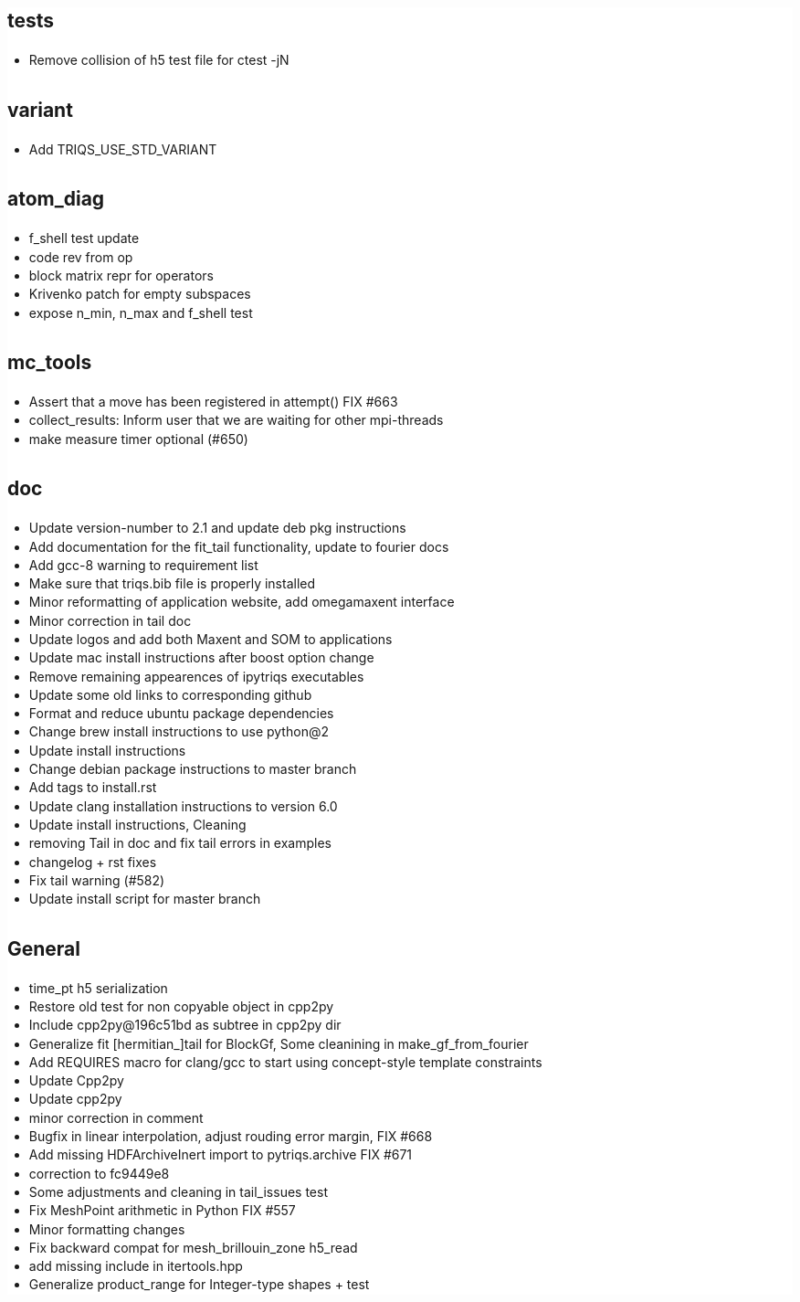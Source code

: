 tests
-----
* Remove collision of h5 test file for ctest -jN

variant
-------
* Add TRIQS_USE_STD_VARIANT

atom_diag
---------
* f_shell test update
* code rev from op
* block matrix repr for operators
* Krivenko patch for empty subspaces
* expose n_min, n_max and f_shell test

mc_tools
--------
* Assert that a move has been registered in attempt() FIX #663
* collect_results: Inform user that we are waiting for other mpi-threads
* make measure timer optional (#650)

doc
---
* Update version-number to 2.1 and update deb pkg instructions
* Add documentation for the fit_tail functionality, update to fourier docs
* Add gcc-8 warning to requirement list
* Make sure that triqs.bib file is properly installed
* Minor reformatting of application website, add omegamaxent interface
* Minor correction in tail doc
* Update logos and add both Maxent and SOM to applications
* Update mac install instructions after boost option change
* Remove remaining appearences of ipytriqs executables
* Update some old links to corresponding github
* Format and reduce ubuntu package dependencies
* Change brew install instructions to use python@2
* Update install instructions
* Change debian package instructions to master branch
* Add tags to install.rst
* Update clang installation instructions to version 6.0
* Update install instructions, Cleaning
* removing Tail in doc and fix tail errors in examples
* changelog + rst fixes
* Fix tail warning (#582)
* Update install script for master branch

General
-------
* time_pt h5 serialization
* Restore old test for non copyable object in cpp2py
* Include cpp2py@196c51bd as subtree in cpp2py dir
* Generalize fit [hermitian_]tail for BlockGf, Some cleanining in make_gf_from_fourier
* Add REQUIRES macro for clang/gcc to start using concept-style template constraints
* Update Cpp2py
* Update cpp2py
* minor correction in comment
* Bugfix in linear interpolation, adjust rouding error margin, FIX #668
* Add missing HDFArchiveInert import to pytriqs.archive FIX #671
* correction to fc9449e8
* Some adjustments and cleaning in tail_issues test
* Fix MeshPoint arithmetic in Python FIX #557
* Minor formatting changes
* Fix backward compat for mesh_brillouin_zone h5_read
* add missing include in itertools.hpp
* Generalize product_range for Integer-type shapes + test
